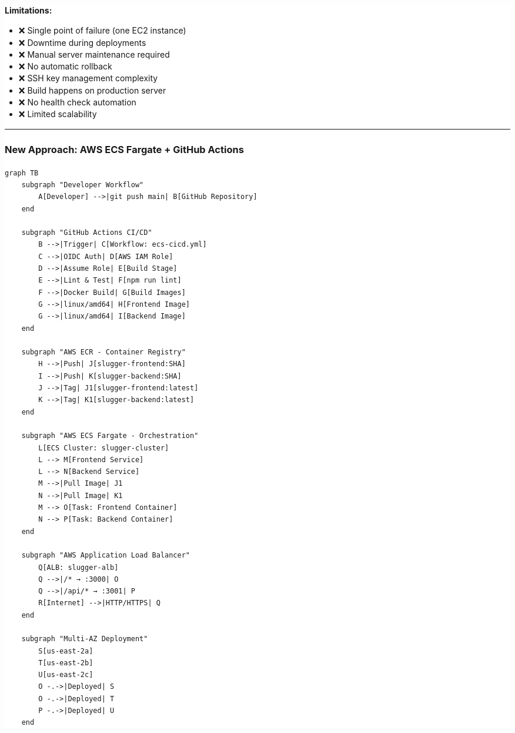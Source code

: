 ```mermaid
```

**Limitations:**
- ❌ Single point of failure (one EC2 instance)
- ❌ Downtime during deployments
- ❌ Manual server maintenance required
- ❌ No automatic rollback
- ❌ SSH key management complexity
- ❌ Build happens on production server
- ❌ No health check automation
- ❌ Limited scalability

---

### New Approach: AWS ECS Fargate + GitHub Actions

```mermaid
graph TB
    subgraph "Developer Workflow"
        A[Developer] -->|git push main| B[GitHub Repository]
    end
    
    subgraph "GitHub Actions CI/CD"
        B -->|Trigger| C[Workflow: ecs-cicd.yml]
        C -->|OIDC Auth| D[AWS IAM Role]
        D -->|Assume Role| E[Build Stage]
        E -->|Lint & Test| F[npm run lint]
        F -->|Docker Build| G[Build Images]
        G -->|linux/amd64| H[Frontend Image]
        G -->|linux/amd64| I[Backend Image]
    end
    
    subgraph "AWS ECR - Container Registry"
        H -->|Push| J[slugger-frontend:SHA]
        I -->|Push| K[slugger-backend:SHA]
        J -->|Tag| J1[slugger-frontend:latest]
        K -->|Tag| K1[slugger-backend:latest]
    end
    
    subgraph "AWS ECS Fargate - Orchestration"
        L[ECS Cluster: slugger-cluster]
        L --> M[Frontend Service]
        L --> N[Backend Service]
        M -->|Pull Image| J1
        N -->|Pull Image| K1
        M --> O[Task: Frontend Container]
        N --> P[Task: Backend Container]
    end
    
    subgraph "AWS Application Load Balancer"
        Q[ALB: slugger-alb]
        Q -->|/* → :3000| O
        Q -->|/api/* → :3001| P
        R[Internet] -->|HTTP/HTTPS| Q
    end
    
    subgraph "Multi-AZ Deployment"
        S[us-east-2a]
        T[us-east-2b]
        U[us-east-2c]
        O -.->|Deployed| S
        O -.->|Deployed| T
        P -.->|Deployed| U
    end
```